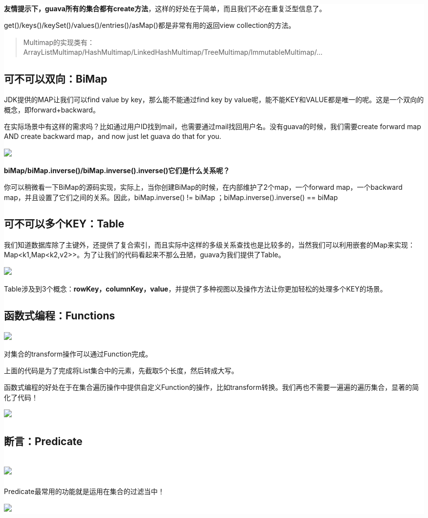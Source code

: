 **友情提示下，guava所有的集合都有create方法**，这样的好处在于简单，而且我们不必在重复泛型信息了。

get()/keys()/keySet()/values()/entries()/asMap()都是非常有用的返回view collection的方法。

> Multimap的实现类有：  
> ArrayListMultimap/HashMultimap/LinkedHashMultimap/TreeMultimap/ImmutableMultimap/…

## **可不可以双向：BiMap**

JDK提供的MAP让我们可以find value by key，那么能不能通过find key by value呢，能不能KEY和VALUE都是唯一的呢。这是一个双向的概念，即forward+backward。

在实际场景中有这样的需求吗？比如通过用户ID找到mail，也需要通过mail找回用户名。没有guava的时候，我们需要create forward map AND create backward map，and now just let guava do that for you.

![](https://mmbiz.qpic.cn/sz_mmbiz/tJdrRlG3mibz6XsFLoicgAJCOQ4qc5ROYvmnxQoxQmI0au8ibvo6OS9HwyFYiclUWwWHUrH2NhVoHRYz3JUOYFOClw/640?wx_fmt=jpeg&wxfrom=5&wx_lazy=1&wx_co=1)​

**biMap/biMap.inverse()/biMap.inverse().inverse()它们是什么关系呢？**

你可以稍微看一下BiMap的源码实现，实际上，当你创建BiMap的时候，在内部维护了2个map，一个forward map，一个backward map，并且设置了它们之间的关系。因此，biMap.inverse()  != biMap ；biMap.inverse().inverse() == biMap

## **可不可以多个KEY：Table**

我们知道数据库除了主键外，还提供了复合索引，而且实际中这样的多级关系查找也是比较多的，当然我们可以利用嵌套的Map来实现：Map<k1,Map<k2,v2>>。为了让我们的代码看起来不那么丑陋，guava为我们提供了Table。

![](https://mmbiz.qpic.cn/sz_mmbiz/tJdrRlG3mibz6XsFLoicgAJCOQ4qc5ROYvNJg0UFFBUW7lbzdLupU3ibc8TYVAptNV4VpXCh6ibSyokWvtD1NHWWaA/640?wx_fmt=jpeg&wxfrom=5&wx_lazy=1&wx_co=1)​

Table涉及到3个概念：**rowKey，columnKey，value**，并提供了多种视图以及操作方法让你更加轻松的处理多个KEY的场景。

## **函数式编程：Functions**

![](https://mmbiz.qpic.cn/sz_mmbiz/tJdrRlG3mibz6XsFLoicgAJCOQ4qc5ROYviawPCTbpcRZpRnbdXibiadYFQYaz1oJorPejILH869iaEiaHSibtqxS9AkEQ/640?wx_fmt=jpeg&wxfrom=5&wx_lazy=1&wx_co=1)​

对集合的transform操作可以通过Function完成。

上面的代码是为了完成将List集合中的元素，先截取5个长度，然后转成大写。

函数式编程的好处在于在集合遍历操作中提供自定义Function的操作，比如transform转换。我们再也不需要一遍遍的遍历集合，显著的简化了代码！

![](https://mmbiz.qpic.cn/sz_mmbiz/tJdrRlG3mibz6XsFLoicgAJCOQ4qc5ROYvpeUjTibxafib2jfkfDpETphiaiaUWnPpRFPJtpsTwYLtMfqN7SVvTORibMQ/640?wx_fmt=jpeg&wxfrom=5&wx_lazy=1&wx_co=1)​

## **断言：Predicate**

## ![](https://mmbiz.qpic.cn/sz_mmbiz/tJdrRlG3mibz6XsFLoicgAJCOQ4qc5ROYvymVBSqpkOqKuHp9ql4pqdv8xtuQylrVNDxcrfyumWnWFDZZQYA3MFA/640?wx_fmt=jpeg&wxfrom=5&wx_lazy=1&wx_co=1)​

Predicate最常用的功能就是运用在集合的过滤当中！

![](https://mmbiz.qpic.cn/sz_mmbiz/tJdrRlG3mibz6XsFLoicgAJCOQ4qc5ROYveMyFyrgItBXz12eQ8KEB7xsWc32qj2ppP0oib9icKu1UQI3Mt7DSN6pA/640?wx_fmt=jpeg&wxfrom=5&wx_lazy=1&wx_co=1)​
